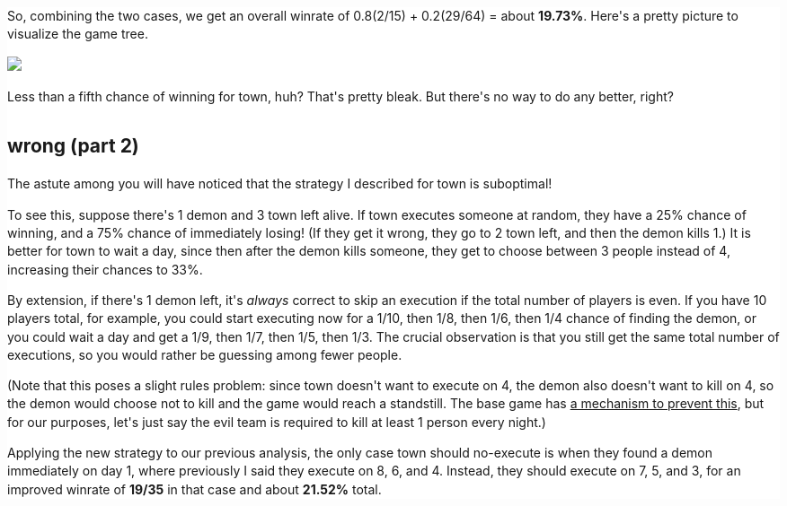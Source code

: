 So,
combining the two cases,
we get an overall winrate of 0.8(2/15) + 0.2(29/64) = about **19.73%**.
Here's a pretty picture to visualize the game tree.

<img width='527px' src='tree1.png'>

Less than a fifth chance of winning for town, huh?
That's pretty bleak.
But there's no way to do any better, right?

## wrong (part 2)

The astute among you will have noticed
that the strategy I described for town is suboptimal!

To see this,
suppose there's 1 demon and 3 town left alive.
If town executes someone at random,
they have a 25% chance of winning,
and a 75% chance of immediately losing!
(If they get it wrong,
they go to 2 town left,
and then the demon kills 1.)
It is better for town to wait a day,
since then after the demon kills someone,
they get to choose between 3 people instead of 4,
increasing their chances to 33%.

By extension,
if there's 1 demon left,
it's *always* correct to skip an execution
if the total number of players is even.
If you have 10 players total,
for example,
you could start executing now
for a 1/10, then 1/8, then 1/6, then 1/4 chance of finding the demon,
or you could wait a day and get a 1/9, then 1/7, then 1/5, then 1/3.
The crucial observation
is that you still get the same total number of executions,
so you would rather be guessing among fewer people.

(Note that this poses a slight rules problem:
since town doesn't want to execute on 4,
the demon also doesn't want to kill on 4,
so the demon would choose not to kill
and the game would reach a standstill.
The base game has [a mechanism to prevent this](https://wiki.bloodontheclocktower.com/Fiddler),
but for our purposes,
let's just say the evil team is required to kill at least 1 person every night.)

Applying the new strategy to our previous analysis,
the only case town should no-execute
is when they found a demon immediately on day 1,
where previously I said they execute on 8, 6, and 4.
Instead,
they should execute on 7, 5, and 3,
for an improved winrate of **19/35** in that case and about **21.52%** total.
